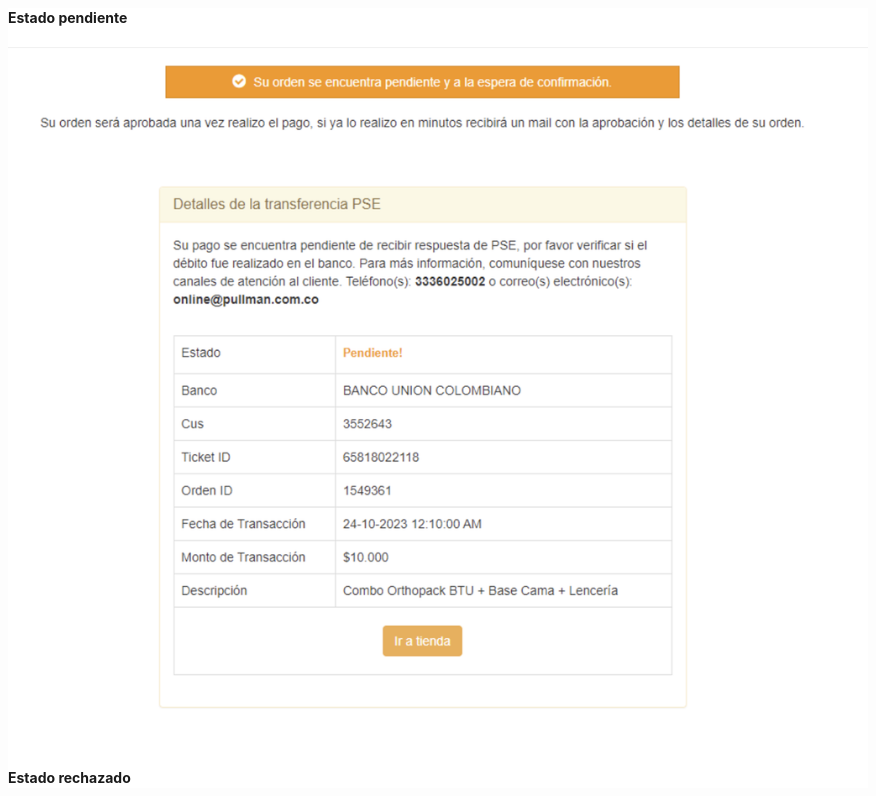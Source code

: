 #### Estado pendiente

![imagen de transacción pendiente](/images/api/pse-transaccion-pendiente.png)

#### Estado rechazado
